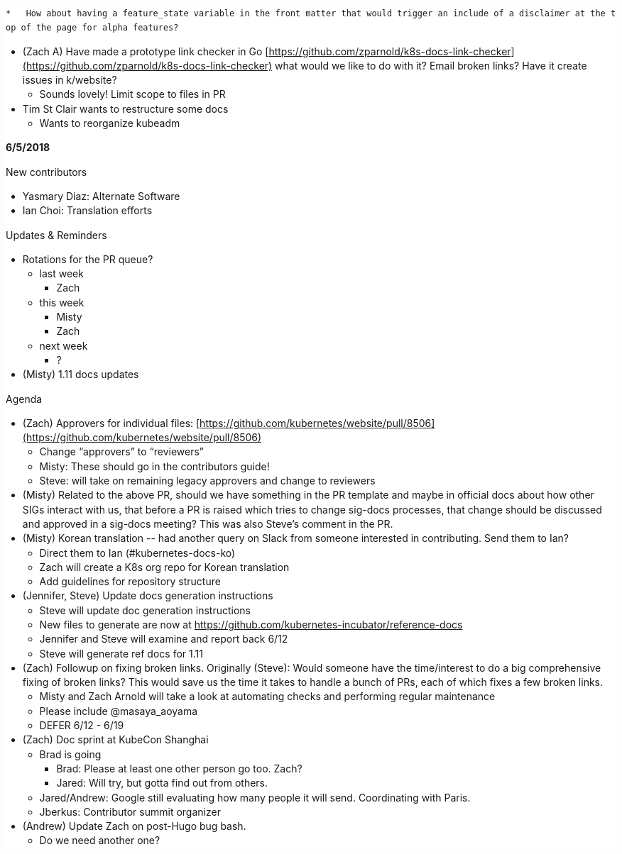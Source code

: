     *   How about having a feature_state variable in the front matter that would trigger an include of a disclaimer at the top of the page for alpha features?
*   (Zach A) Have made a prototype link checker in Go [https://github.com/zparnold/k8s-docs-link-checker](https://github.com/zparnold/k8s-docs-link-checker) what would we like to do with it? Email broken links? Have it create issues in k/website?
    *   Sounds lovely! Limit scope to files in PR
*   Tim St Clair wants to restructure some docs
    *   Wants to reorganize kubeadm

**6/5/2018**

New contributors



*   Yasmary Diaz: Alternate Software
*   Ian Choi: Translation efforts 

Updates & Reminders



*   Rotations for the PR queue?
    *   last week
        *   Zach
    *   this week
        *   Misty
        *   Zach
    *   next week
        *   ?
*   (Misty) 1.11 docs updates

Agenda



*   (Zach) Approvers for individual files: [https://github.com/kubernetes/website/pull/8506](https://github.com/kubernetes/website/pull/8506)
    *   Change “approvers” to “reviewers”
    *   Misty: These should go in the contributors guide!
    *   Steve: will take on remaining legacy approvers and change to reviewers
*   (Misty) Related to the above PR, should we have something in the PR template and maybe in official docs about how other SIGs interact with us, that before a PR is raised which tries to change sig-docs processes, that change should be discussed and approved in a sig-docs meeting? This was also Steve’s comment in the PR.
*   (Misty) Korean translation -- had another query on Slack from someone interested in contributing. Send them to Ian?
    *   Direct them to Ian (#kubernetes-docs-ko)
    *   Zach will create a K8s org repo for Korean translation
    *   Add guidelines for repository structure
*   (Jennifer, Steve) Update docs generation instructions
    *   Steve will update doc generation instructions
    *   New files to generate are now at https://github.com/kubernetes-incubator/reference-docs
    *   Jennifer and Steve will examine and report back 6/12
    *   Steve will generate ref docs for 1.11
*   (Zach) Followup on fixing broken links. Originally (Steve): Would someone have the time/interest to do a big comprehensive fixing of broken links? This would save us the time it takes to handle a bunch of PRs, each of which fixes a few broken links.
    *   Misty and Zach Arnold will take a look at automating checks and performing regular maintenance
    *   Please include @masaya_aoyama
    *   DEFER 6/12 - 6/19
*   (Zach) Doc sprint at KubeCon Shanghai
    *   Brad is going 
        *   Brad: Please at least one other person go too. Zach?
        *   Jared: Will try, but gotta find out from others. 
    *   Jared/Andrew: Google still evaluating how many people it will send. Coordinating with Paris. 
    *   Jberkus: Contributor summit organizer
*   (Andrew) Update Zach on post-Hugo bug bash. 
    *   Do we need another one?